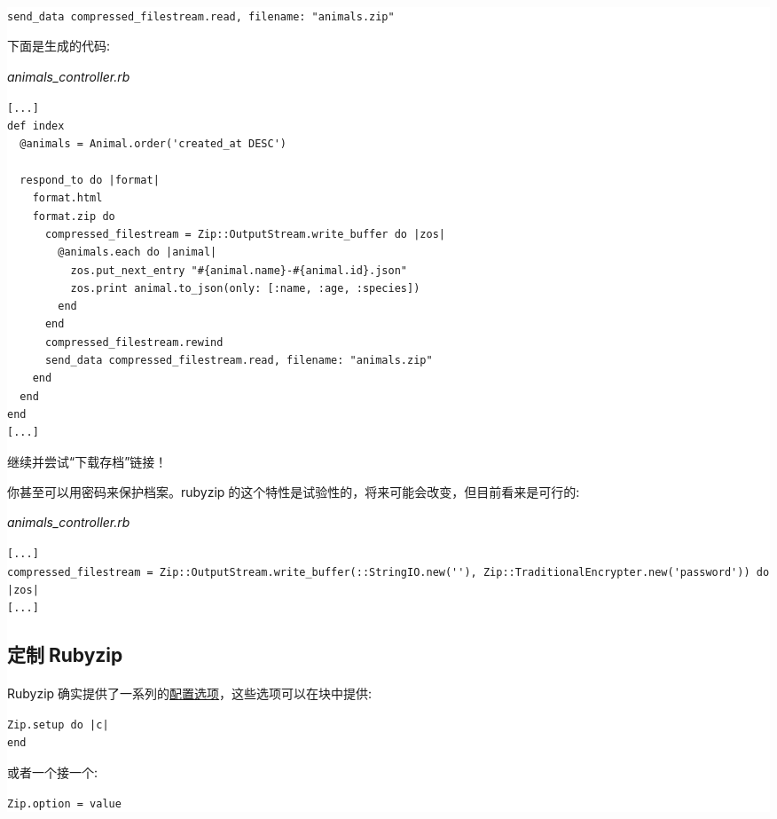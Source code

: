 ```
send_data compressed_filestream.read, filename: "animals.zip" 
```

下面是生成的代码:

*animals_controller.rb*

```
[...]
def index
  @animals = Animal.order('created_at DESC')

  respond_to do |format|
    format.html
    format.zip do
      compressed_filestream = Zip::OutputStream.write_buffer do |zos|
        @animals.each do |animal|
          zos.put_next_entry "#{animal.name}-#{animal.id}.json"
          zos.print animal.to_json(only: [:name, :age, :species])
        end
      end
      compressed_filestream.rewind
      send_data compressed_filestream.read, filename: "animals.zip"
    end
  end
end
[...] 
```

继续并尝试“下载存档”链接！

你甚至可以用密码来保护档案。rubyzip 的这个特性是试验性的，将来可能会改变，但目前看来是可行的:

*animals_controller.rb*

```
[...]
compressed_filestream = Zip::OutputStream.write_buffer(::StringIO.new(''), Zip::TraditionalEncrypter.new('password')) do |zos|
[...] 
```

## 定制 Rubyzip

Rubyzip 确实提供了一系列的[配置选项](https://github.com/rubyzip/rubyzip#configuration)，这些选项可以在块中提供:

```
Zip.setup do |c|
end 
```

或者一个接一个:

```
Zip.option = value 
```

